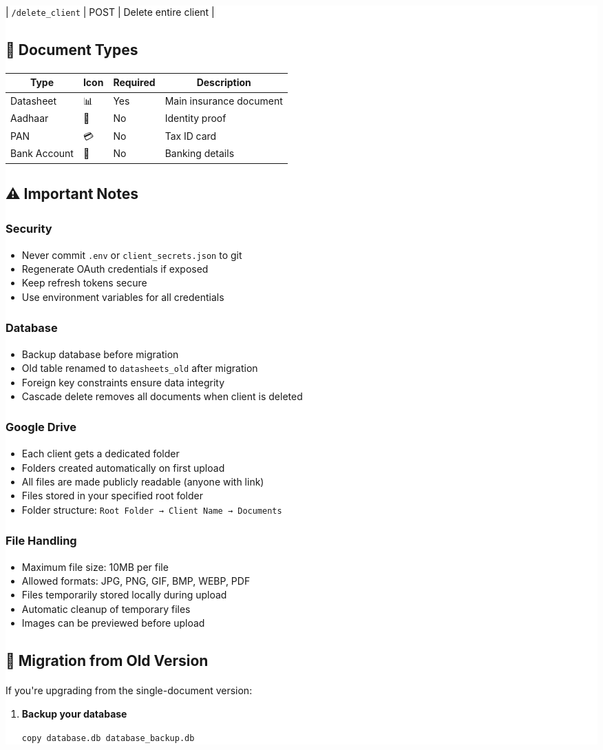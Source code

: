| `/delete_client` | POST | Delete entire client |

## 📝 Document Types

| Type | Icon | Required | Description |
|------|------|----------|-------------|
| Datasheet | 📊 | Yes | Main insurance document |
| Aadhaar | 🪪 | No | Identity proof |
| PAN | 💳 | No | Tax ID card |
| Bank Account | 🏦 | No | Banking details |

## ⚠️ Important Notes

### Security
- Never commit `.env` or `client_secrets.json` to git
- Regenerate OAuth credentials if exposed
- Keep refresh tokens secure
- Use environment variables for all credentials

### Database
- Backup database before migration
- Old table renamed to `datasheets_old` after migration
- Foreign key constraints ensure data integrity
- Cascade delete removes all documents when client is deleted

### Google Drive
- Each client gets a dedicated folder
- Folders created automatically on first upload
- All files are made publicly readable (anyone with link)
- Files stored in your specified root folder
- Folder structure: `Root Folder → Client Name → Documents`

### File Handling
- Maximum file size: 10MB per file
- Allowed formats: JPG, PNG, GIF, BMP, WEBP, PDF
- Files temporarily stored locally during upload
- Automatic cleanup of temporary files
- Images can be previewed before upload

## 🔄 Migration from Old Version

If you're upgrading from the single-document version:

1. **Backup your database**
   ```bash
   copy database.db database_backup.db
   ```
